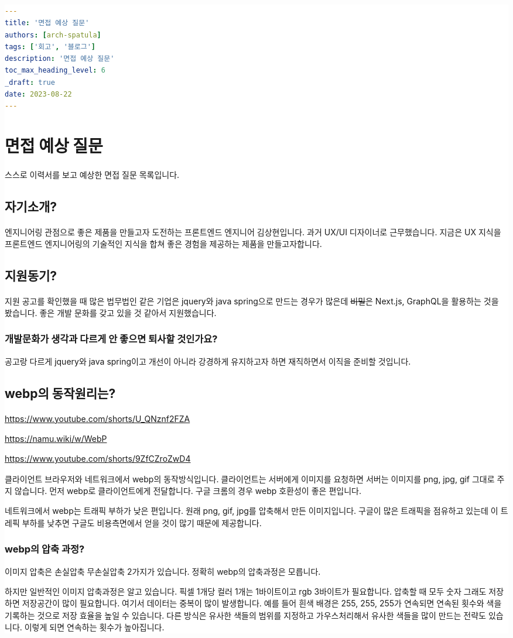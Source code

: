 ```yaml
---
title: '면접 예상 질문'
authors: [arch-spatula]
tags: ['회고', '블로그']
description: '면접 예상 질문'
toc_max_heading_level: 6
_draft: true
date: 2023-08-22
---
```


# 면접 예상 질문

스스로 이력서를 보고 예상한 면접 질문 목록입니다.



## 자기소개?

엔지니어링 관점으로 좋은 제품을 만들고자 도전하는 프론트엔드 엔지니어 김상현입니다. 과거 UX/UI 디자이너로 근무했습니다. 지금은 UX 지식을 프론트엔드 엔지니어링의 기술적인 지식을 합쳐 좋은 경험을 제공하는 제품을 만들고자합니다.

## 지원동기?

지원 공고를 확인했을 때 많은 법무법인 같은 기업은 jquery와 java spring으로 만드는 경우가 많은데 ~~비밀~~은 Next.js, GraphQL을 활용하는 것을 봤습니다. 좋은 개발 문화를 갖고 있을 것 같아서 지원했습니다.

### 개발문화가 생각과 다르게 안 좋으면 퇴사할 것인가요?

공고랑 다르게 jquery와 java spring이고 개선이 아니라 강경하게 유지하고자 하면 재직하면서 이직을 준비할 것입니다.

## webp의 동작원리는?

https://www.youtube.com/shorts/U_QNznf2FZA

https://namu.wiki/w/WebP

https://www.youtube.com/shorts/9ZfCZroZwD4

클라이언트 브라우저와 네트워크에서 webp의 동작방식입니다. 클라이언트는 서버에게 이미지를 요청하면 서버는 이미지를 png, jpg, gif 그대로 주지 않습니다. 먼저 webp로 클라이언트에게 전달합니다. 구글 크롬의 경우 webp 호환성이 좋은 편입니다.

네트워크에서 webp는 트래픽 부하가 낮은 편입니다. 원래 png, gif, jpg를 압축해서 만든 이미지입니다. 구글이 많은 트래픽을 점유하고 있는데 이 트레픽 부하를 낮추면 구글도 비용측면에서 얻을 것이 많기 때문에 제공합니다.

### webp의 압축 과정?

이미지 압축은 손실압축 무손실압축 2가지가 있습니다. 정확히 webp의 압축과정은 모릅니다.

하지만 일반적인 이미지 압축과정은 알고 있습니다. 픽셀 1개당 컬러 1개는 1바이트이고 rgb 3바이트가 필요합니다. 압축할 때 모두 숫자 그래도 저장하면 저장공간이 많이 필요합니다. 여기서 데이터는 중복이 많이 발생합니다. 예를 들어 흰색 배경은 255, 255, 255가 연속되면 연속된 횟수와 색을 기록하는 것으로 저장 효율을 높일 수 있습니다. 다른 방식은 유사한 색들의 범위를 지정하고 가우스처리해서 유사한 색들을 많이 만드는 전략도 있습니다. 이렇게 되면 연속하는 횟수가 높아집니다.
